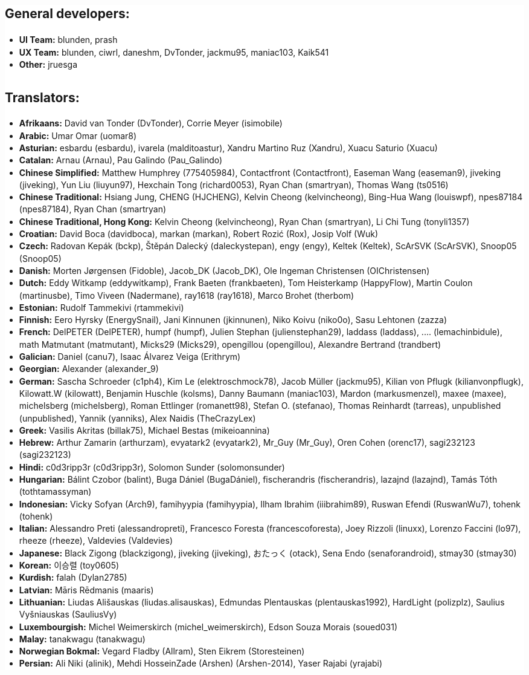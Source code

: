

General developers:
-------------------
* __UI Team:__ blunden, prash
* __UX Team:__ blunden, ciwrl, daneshm, DvTonder, jackmu95, maniac103, Kaik541
* __Other:__ jruesga

Translators:
------------
* __Afrikaans:__ David van Tonder (DvTonder), Corrie Meyer (isimobile)
* __Arabic:__ Umar Omar (uomar8)
* __Asturian:__ esbardu (esbardu), ivarela (malditoastur), Xandru Martino Ruz (Xandru), Xuacu Saturio (Xuacu)
* __Catalan:__ Arnau (Arnau), Pau Galindo (Pau_Galindo)
* __Chinese Simplified:__ Matthew Humphrey (775405984), Contactfront (Contactfront), Easeman Wang (easeman9), jiveking (jiveking), Yun Liu (liuyun97), Hexchain Tong (richard0053), Ryan Chan (smartryan), Thomas Wang (ts0516)
* __Chinese Traditional:__ Hsiang Jung, CHENG (HJCHENG), Kelvin Cheong (kelvincheong), Bing-Hua Wang (louiswpf), npes87184 (npes87184), Ryan Chan (smartryan)
* __Chinese Traditional, Hong Kong:__ Kelvin Cheong (kelvincheong), Ryan Chan (smartryan), Li Chi Tung (tonyli1357)
* __Croatian:__ David Boca (davidboca), markan (markan), Robert Rozić (Rox), Josip Volf (Wuk)
* __Czech:__ Radovan Kepák (bckp), Štěpán Dalecký (daleckystepan), engy (engy), Keltek (Keltek), ScArSVK (ScArSVK), Snoop05 (Snoop05)
* __Danish:__ Morten Jørgensen (Fidoble), Jacob_DK (Jacob_DK), Ole Ingeman Christensen (OIChristensen)
* __Dutch:__ Eddy Witkamp (eddywitkamp), Frank Baeten (frankbaeten), Tom Heisterkamp (HappyFlow), Martin Coulon (martinusbe), Timo Viveen (Nadermane), ray1618 (ray1618), Marco Brohet (therbom)
* __Estonian:__ Rudolf Tammekivi (rtammekivi)
* __Finnish:__ Eero Hyrsky (EnergySnail), Jani Kinnunen (jkinnunen), Niko Koivu (niko0o), Sasu Lehtonen (zazza)
* __French:__ DelPETER (DelPETER), humpf (humpf), Julien Stephan (julienstephan29), laddass (laddass), .... (lemachinbidule), math Matmutant (matmutant), Micks29 (Micks29), opengillou (opengillou), Alexandre Bertrand (trandbert)
* __Galician:__ Daniel (canu7), Isaac Álvarez Veiga (Erithrym)
* __Georgian:__ Alexander (alexander_9)
* __German:__ Sascha Schroeder (c1ph4), Kim Le (elektroschmock78), Jacob Müller (jackmu95), Kilian von Pflugk (kilianvonpflugk), Kilowatt.W (kilowatt), Benjamin Huschle (kolsms), Danny Baumann (maniac103), Mardon (markusmenzel), maxee (maxee), michelsberg (michelsberg), Roman Ettlinger (romanett98), Stefan O. (stefanao), Thomas Reinhardt (tarreas), unpublished (unpublished), Yannik (yanniks), Alex Naidis (TheCrazyLex)
* __Greek:__ Vasilis Akritas (billak75), Michael Bestas (mikeioannina)
* __Hebrew:__ Arthur Zamarin (arthurzam), evyatark2 (evyatark2), Mr_Guy (Mr_Guy), Oren Cohen (orenc17), sagi232123 (sagi232123)
* __Hindi:__ c0d3ripp3r (c0d3ripp3r), Solomon Sunder (solomonsunder)
* __Hungarian:__ Bálint Czobor (balint), Buga Dániel (BugaDániel), fischerandris (fischerandris), lazajnd (lazajnd), Tamás Tóth (tothtamassyman)
* __Indonesian:__ Vicky Sofyan (Arch9), famihyypia (famihyypia), Ilham Ibrahim (iiibrahim89), Ruswan Efendi (RuswanWu7), tohenk (tohenk)
* __Italian:__ Alessandro Preti (alessandropreti), Francesco Foresta (francescoforesta), Joey Rizzoli (linuxx), Lorenzo Faccini (lo97), rheeze (rheeze), Valdevies (Valdevies)
* __Japanese:__ Black Zigong (blackzigong), jiveking (jiveking), おたっく (otack), Sena Endo (senaforandroid), stmay30 (stmay30)
* __Korean:__ 이승렬 (toy0605)
* __Kurdish:__ falah (Dylan2785)
* __Latvian:__ Māris Rēdmanis (maaris)
* __Lithuanian:__ Liudas Ališauskas (liudas.alisauskas), Edmundas Plentauskas (plentauskas1992), HardLight (polizplz), Saulius Vyšniauskas (SauliusVy)
* __Luxembourgish:__ Michel Weimerskirch (michel_weimerskirch), Edson Souza Morais (soued031)
* __Malay:__ tanakwagu (tanakwagu)
* __Norwegian Bokmal:__ Vegard Fladby (Allram), Sten Eikrem (Storesteinen)
* __Persian:__ Ali Niki (alinik), Mehdi HosseinZade (Arshen) (Arshen-2014), Yaser Rajabi (yrajabi)